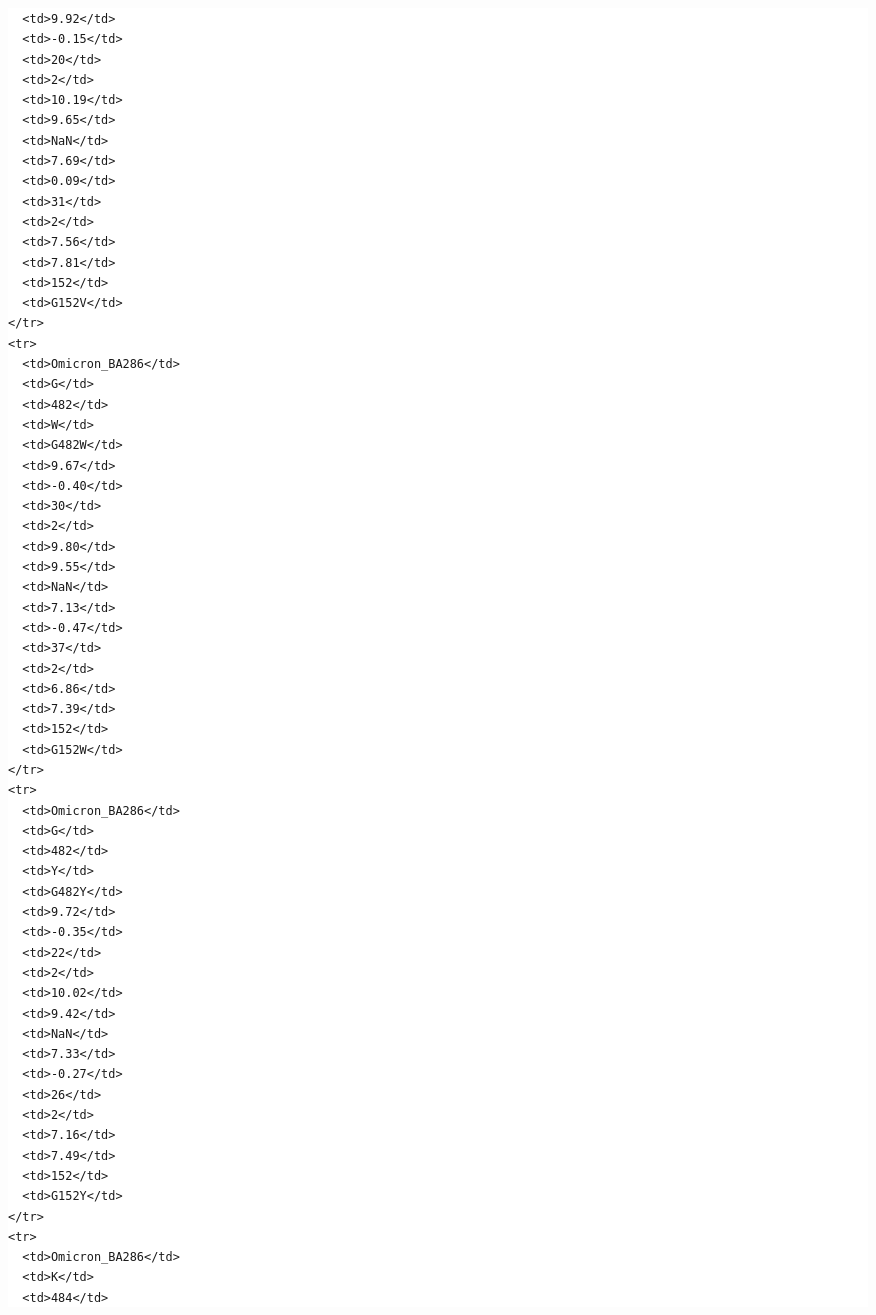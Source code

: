       <td>9.92</td>
      <td>-0.15</td>
      <td>20</td>
      <td>2</td>
      <td>10.19</td>
      <td>9.65</td>
      <td>NaN</td>
      <td>7.69</td>
      <td>0.09</td>
      <td>31</td>
      <td>2</td>
      <td>7.56</td>
      <td>7.81</td>
      <td>152</td>
      <td>G152V</td>
    </tr>
    <tr>
      <td>Omicron_BA286</td>
      <td>G</td>
      <td>482</td>
      <td>W</td>
      <td>G482W</td>
      <td>9.67</td>
      <td>-0.40</td>
      <td>30</td>
      <td>2</td>
      <td>9.80</td>
      <td>9.55</td>
      <td>NaN</td>
      <td>7.13</td>
      <td>-0.47</td>
      <td>37</td>
      <td>2</td>
      <td>6.86</td>
      <td>7.39</td>
      <td>152</td>
      <td>G152W</td>
    </tr>
    <tr>
      <td>Omicron_BA286</td>
      <td>G</td>
      <td>482</td>
      <td>Y</td>
      <td>G482Y</td>
      <td>9.72</td>
      <td>-0.35</td>
      <td>22</td>
      <td>2</td>
      <td>10.02</td>
      <td>9.42</td>
      <td>NaN</td>
      <td>7.33</td>
      <td>-0.27</td>
      <td>26</td>
      <td>2</td>
      <td>7.16</td>
      <td>7.49</td>
      <td>152</td>
      <td>G152Y</td>
    </tr>
    <tr>
      <td>Omicron_BA286</td>
      <td>K</td>
      <td>484</td>